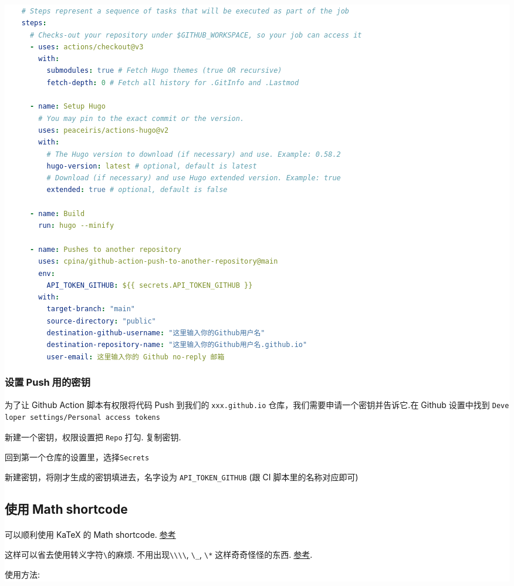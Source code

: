 ```YAML
    # Steps represent a sequence of tasks that will be executed as part of the job
    steps:
      # Checks-out your repository under $GITHUB_WORKSPACE, so your job can access it
      - uses: actions/checkout@v3
        with:
          submodules: true # Fetch Hugo themes (true OR recursive)
          fetch-depth: 0 # Fetch all history for .GitInfo and .Lastmod

      - name: Setup Hugo
        # You may pin to the exact commit or the version.
        uses: peaceiris/actions-hugo@v2
        with:
          # The Hugo version to download (if necessary) and use. Example: 0.58.2
          hugo-version: latest # optional, default is latest
          # Download (if necessary) and use Hugo extended version. Example: true
          extended: true # optional, default is false

      - name: Build
        run: hugo --minify

      - name: Pushes to another repository
        uses: cpina/github-action-push-to-another-repository@main
        env:
          API_TOKEN_GITHUB: ${{ secrets.API_TOKEN_GITHUB }}
        with:
          target-branch: "main"
          source-directory: "public"
          destination-github-username: "这里输入你的Github用户名"
          destination-repository-name: "这里输入你的Github用户名.github.io"
          user-email: 这里输入你的 Github no-reply 邮箱
```

### 设置 Push 用的密钥

为了让 Github Action 脚本有权限将代码 Push 到我们的 `xxx.github.io` 仓库，我们需要申请一个密钥并告诉它.在 Github 设置中找到 `Developer settings/Personal access tokens`

新建一个密钥，权限设置把 `Repo` 打勾. 复制密钥.

回到第一个仓库的设置里，选择`Secrets`

新建密钥，将刚才生成的密钥填进去，名字设为 `API_TOKEN_GITHUB` (跟 CI 脚本里的名称对应即可)

## 使用 Math shortcode

可以顺利使用 KaTeX 的 Math shortcode. [参考](https://hugodoit.pages.dev/zh-cn/theme-documentation-extended-shortcodes/#math)

这样可以省去使用转义字符`\`的麻烦. 不用出现`\\\\`, `\_`, `\*` 这样奇奇怪怪的东西. [参考](https://discourse.gohugo.io/t/how-to-render-math-equations-properly-with-katex/40998/4).

使用方法:
